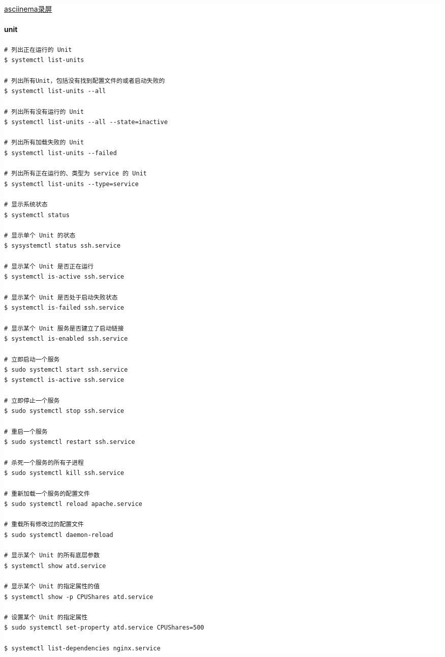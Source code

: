 [asciinema录屏](https://asciinema.org/a/8m2fcJScuYmhHLcXedUzgzuLo)

#### unit

```
# 列出正在运行的 Unit
$ systemctl list-units

# 列出所有Unit，包括没有找到配置文件的或者启动失败的
$ systemctl list-units --all

# 列出所有没有运行的 Unit
$ systemctl list-units --all --state=inactive

# 列出所有加载失败的 Unit
$ systemctl list-units --failed

# 列出所有正在运行的、类型为 service 的 Unit
$ systemctl list-units --type=service

# 显示系统状态
$ systemctl status

# 显示单个 Unit 的状态
$ sysystemctl status ssh.service

# 显示某个 Unit 是否正在运行
$ systemctl is-active ssh.service

# 显示某个 Unit 是否处于启动失败状态
$ systemctl is-failed ssh.service

# 显示某个 Unit 服务是否建立了启动链接
$ systemctl is-enabled ssh.service

# 立即启动一个服务
$ sudo systemctl start ssh.service
$ systemctl is-active ssh.service

# 立即停止一个服务
$ sudo systemctl stop ssh.service

# 重启一个服务
$ sudo systemctl restart ssh.service

# 杀死一个服务的所有子进程
$ sudo systemctl kill ssh.service

# 重新加载一个服务的配置文件
$ sudo systemctl reload apache.service

# 重载所有修改过的配置文件
$ sudo systemctl daemon-reload

# 显示某个 Unit 的所有底层参数
$ systemctl show atd.service

# 显示某个 Unit 的指定属性的值
$ systemctl show -p CPUShares atd.service

# 设置某个 Unit 的指定属性
$ sudo systemctl set-property atd.service CPUShares=500

$ systemctl list-dependencies nginx.service
```